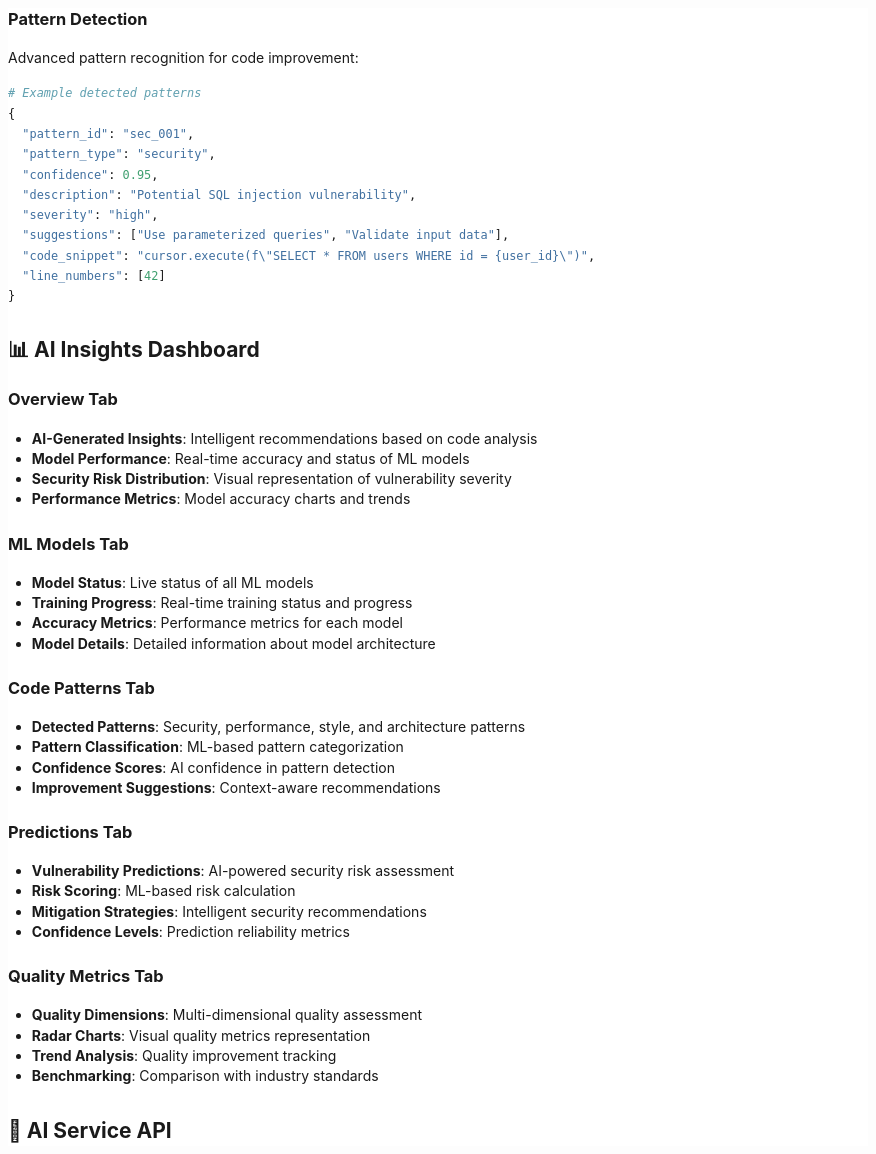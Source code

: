 ### Pattern Detection
Advanced pattern recognition for code improvement:

```python
# Example detected patterns
{
  "pattern_id": "sec_001",
  "pattern_type": "security",
  "confidence": 0.95,
  "description": "Potential SQL injection vulnerability",
  "severity": "high",
  "suggestions": ["Use parameterized queries", "Validate input data"],
  "code_snippet": "cursor.execute(f\"SELECT * FROM users WHERE id = {user_id}\")",
  "line_numbers": [42]
}
```

## 📊 AI Insights Dashboard

### Overview Tab
- **AI-Generated Insights**: Intelligent recommendations based on code analysis
- **Model Performance**: Real-time accuracy and status of ML models
- **Security Risk Distribution**: Visual representation of vulnerability severity
- **Performance Metrics**: Model accuracy charts and trends

### ML Models Tab
- **Model Status**: Live status of all ML models
- **Training Progress**: Real-time training status and progress
- **Accuracy Metrics**: Performance metrics for each model
- **Model Details**: Detailed information about model architecture

### Code Patterns Tab
- **Detected Patterns**: Security, performance, style, and architecture patterns
- **Pattern Classification**: ML-based pattern categorization
- **Confidence Scores**: AI confidence in pattern detection
- **Improvement Suggestions**: Context-aware recommendations

### Predictions Tab
- **Vulnerability Predictions**: AI-powered security risk assessment
- **Risk Scoring**: ML-based risk calculation
- **Mitigation Strategies**: Intelligent security recommendations
- **Confidence Levels**: Prediction reliability metrics

### Quality Metrics Tab
- **Quality Dimensions**: Multi-dimensional quality assessment
- **Radar Charts**: Visual quality metrics representation
- **Trend Analysis**: Quality improvement tracking
- **Benchmarking**: Comparison with industry standards

## 🚀 AI Service API

